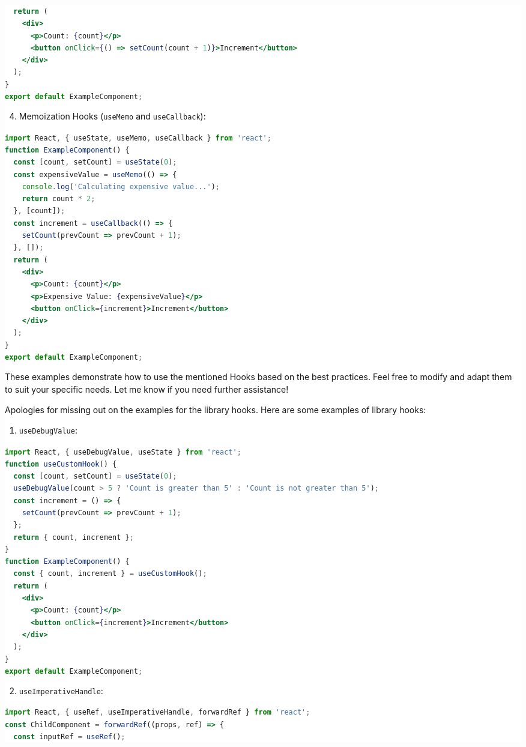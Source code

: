 ```jsx
  return (
    <div>
      <p>Count: {count}</p>
      <button onClick={() => setCount(count + 1)}>Increment</button>
    </div>
  );
}
export default ExampleComponent;
```
4. Memoization Hooks (`useMemo` and `useCallback`):
```jsx
import React, { useState, useMemo, useCallback } from 'react';
function ExampleComponent() {
  const [count, setCount] = useState(0);
  const expensiveValue = useMemo(() => {
    console.log('Calculating expensive value...');
    return count * 2;
  }, [count]);
  const increment = useCallback(() => {
    setCount(prevCount => prevCount + 1);
  }, []);
  return (
    <div>
      <p>Count: {count}</p>
      <p>Expensive Value: {expensiveValue}</p>
      <button onClick={increment}>Increment</button>
    </div>
  );
}
export default ExampleComponent;
```
These examples demonstrate how to use the mentioned Hooks based on the best practices. Feel free to modify and adapt them to suit your specific needs.
Let me know if you need further assistance!

Apologies for missing out on the examples for the library hooks. Here are some examples of library hooks:
1. `useDebugValue`:
```jsx
import React, { useDebugValue, useState } from 'react';
function useCustomHook() {
  const [count, setCount] = useState(0);
  useDebugValue(count > 5 ? 'Count is greater than 5' : 'Count is not greater than 5');
  const increment = () => {
    setCount(prevCount => prevCount + 1);
  };
  return { count, increment };
}
function ExampleComponent() {
  const { count, increment } = useCustomHook();
  return (
    <div>
      <p>Count: {count}</p>
      <button onClick={increment}>Increment</button>
    </div>
  );
}
export default ExampleComponent;
```
2. `useImperativeHandle`:
```jsx
import React, { useRef, useImperativeHandle, forwardRef } from 'react';
const ChildComponent = forwardRef((props, ref) => {
  const inputRef = useRef();
```
